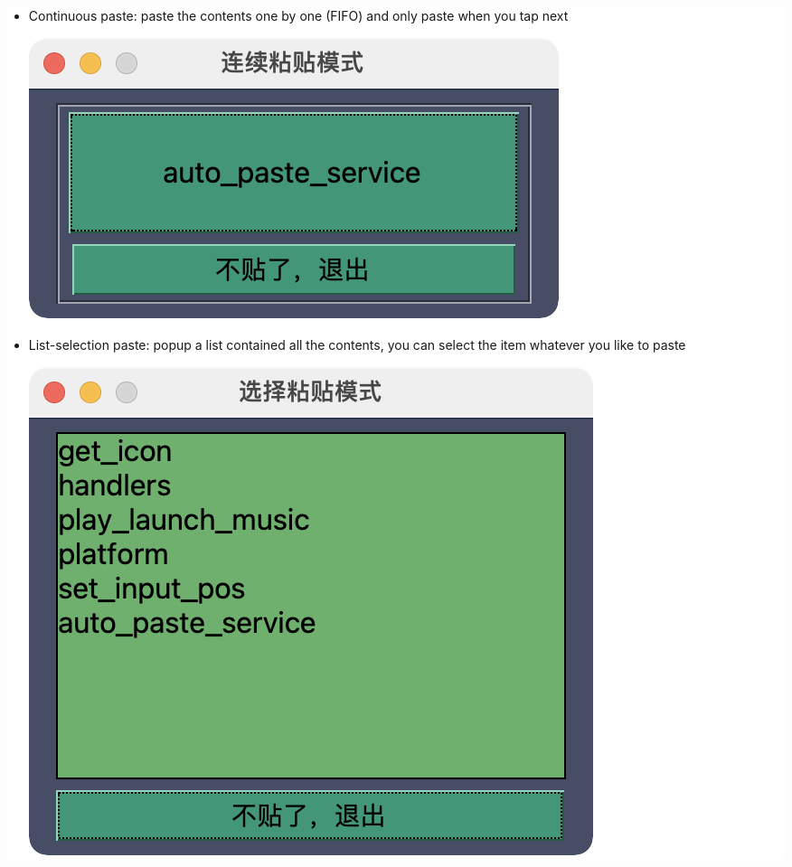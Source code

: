   
- Continuous paste: paste the contents one by one (FIFO) and only paste when you tap next

  <img src="README_img/pastk9.png">

  
- List-selection paste: popup a list contained all the contents, you can select the item whatever you like to paste

  <img src="README_img/pastk10.png">
